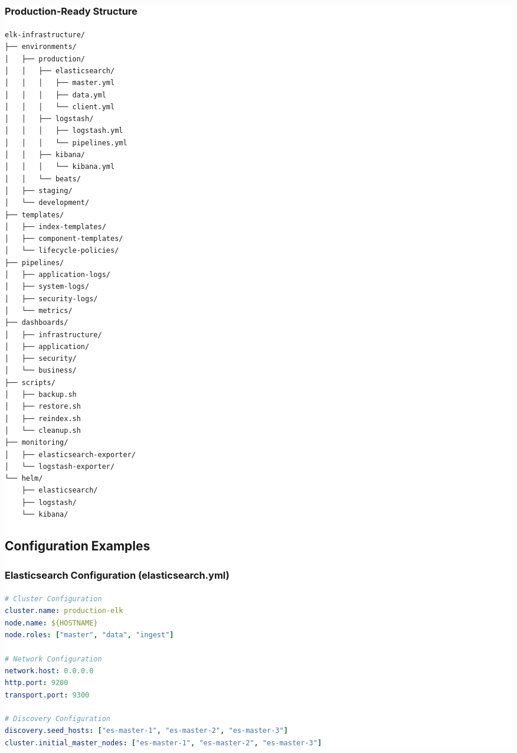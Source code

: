 ### Production-Ready Structure
```
elk-infrastructure/
├── environments/
│   ├── production/
│   │   ├── elasticsearch/
│   │   │   ├── master.yml
│   │   │   ├── data.yml
│   │   │   └── client.yml
│   │   ├── logstash/
│   │   │   ├── logstash.yml
│   │   │   └── pipelines.yml
│   │   ├── kibana/
│   │   │   └── kibana.yml
│   │   └── beats/
│   ├── staging/
│   └── development/
├── templates/
│   ├── index-templates/
│   ├── component-templates/
│   └── lifecycle-policies/
├── pipelines/
│   ├── application-logs/
│   ├── system-logs/
│   ├── security-logs/
│   └── metrics/
├── dashboards/
│   ├── infrastructure/
│   ├── application/
│   ├── security/
│   └── business/
├── scripts/
│   ├── backup.sh
│   ├── restore.sh
│   ├── reindex.sh
│   └── cleanup.sh
├── monitoring/
│   ├── elasticsearch-exporter/
│   └── logstash-exporter/
└── helm/
    ├── elasticsearch/
    ├── logstash/
    └── kibana/
```

## Configuration Examples

### Elasticsearch Configuration (elasticsearch.yml)
```yaml
# Cluster Configuration
cluster.name: production-elk
node.name: ${HOSTNAME}
node.roles: ["master", "data", "ingest"]

# Network Configuration
network.host: 0.0.0.0
http.port: 9200
transport.port: 9300

# Discovery Configuration
discovery.seed_hosts: ["es-master-1", "es-master-2", "es-master-3"]
cluster.initial_master_nodes: ["es-master-1", "es-master-2", "es-master-3"]

```